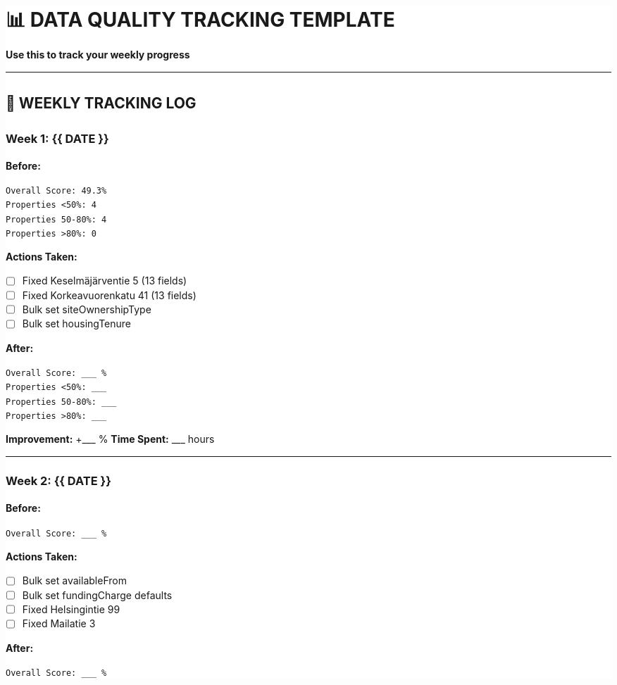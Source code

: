 # 📊 DATA QUALITY TRACKING TEMPLATE

**Use this to track your weekly progress**

---

## 📅 WEEKLY TRACKING LOG

### **Week 1: {{ DATE }}**

**Before:**
```
Overall Score: 49.3%
Properties <50%: 4
Properties 50-80%: 4
Properties >80%: 0
```

**Actions Taken:**
- [ ] Fixed Keselmäjärventie 5 (13 fields)
- [ ] Fixed Korkeavuorenkatu 41 (13 fields)
- [ ] Bulk set siteOwnershipType
- [ ] Bulk set housingTenure

**After:**
```
Overall Score: ___ %
Properties <50%: ___
Properties 50-80%: ___
Properties >80%: ___
```

**Improvement:** +___ %
**Time Spent:** ___ hours

---

### **Week 2: {{ DATE }}**

**Before:**
```
Overall Score: ___ %
```

**Actions Taken:**
- [ ] Bulk set availableFrom
- [ ] Bulk set fundingCharge defaults
- [ ] Fixed Helsingintie 99
- [ ] Fixed Mailatie 3

**After:**
```
Overall Score: ___ %
```
